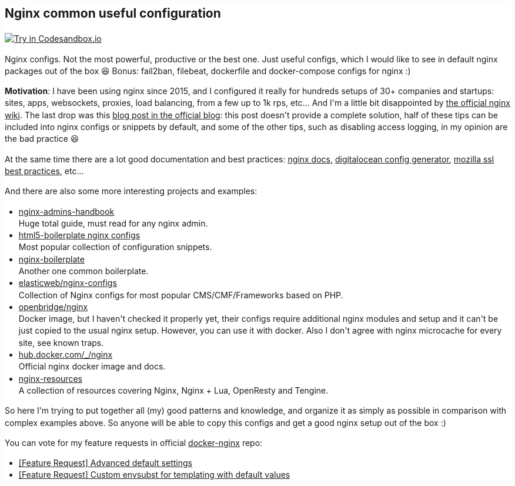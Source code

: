 ## Nginx common useful configuration

[![Try in Codesandbox.io](https://img.shields.io/badge/Try%20in%20Codesandbox.io-blue)](https://codesandbox.io/p/github/tldr-devops/nginx-common-configuration/master?file=/.codesandbox/README.md:1,1)

Nginx configs. Not the most powerful, productive or the best one. Just useful configs, which I would like to see in default nginx packages out of the box 😆
Bonus: fail2ban, filebeat, dockerfile and docker-compose configs for nginx :)

**Motivation**: I have been using nginx since 2015, and I configured it really for hundreds setups of 30+ companies and startups: sites, apps, websockets, proxies, load balancing, from a few up to 1k rps, etc... And I'm a little bit disappointed by [the official nginx wiki](https://www.nginx.com/resources/wiki/).
The last drop was this [blog post in the official blog](https://www.nginx.com/blog/help-the-world-by-healing-your-nginx-configuration/):
this post doesn't provide a complete solution, half of these tips can be included into nginx configs or snippets by default,
and some of the other tips, such as disabling access logging, in my opinion are the bad practice 😆

At the same time there are a lot good documentation and best practices:
[nginx docs](https://nginx.org/en/docs/),
[digitalocean config generator](https://www.digitalocean.com/community/tools/nginx),
[mozilla ssl best practices](https://ssl-config.mozilla.org/#server=nginx&version=1.17.7&config=intermediate&openssl=1.1.1d&guideline=5.4),
etc...

And there are also some more interesting projects and examples:
- [nginx-admins-handbook](https://github.com/trimstray/nginx-admins-handbook)  
Huge total guide, must read for any nginx admin.
- [html5-boilerplate nginx configs](https://github.com/h5bp/server-configs-nginx)  
Most popular collection of configuration snippets.
- [nginx-boilerplate](https://github.com/nginx-boilerplate/nginx-boilerplate)  
Another one common boilerplate.
- [elasticweb/nginx-configs](https://github.com/elasticweb/nginx-configs)  
Collection of Nginx configs for most popular CMS/CMF/Frameworks based on PHP.
- [openbridge/nginx](https://github.com/openbridge/nginx)  
Docker image, but I haven't checked it properly yet, their configs require additional nginx modules and setup
and it can't be just copied to the usual nginx setup. However, you can use it with docker.
Also I don't agree with nginx microcache for every site, see known traps.
- [hub.docker.com/_/nginx](https://hub.docker.com/_/nginx/)  
Official nginx docker image and docs.
- [nginx-resources](https://github.com/fcambus/nginx-resources)  
A collection of resources covering Nginx, Nginx + Lua, OpenResty and Tengine.

So here I'm trying to put together all (my) good patterns and knowledge, and organize it as simply as possible in comparison with complex examples above. So anyone will be able to copy this configs and get a good nginx setup out of the box :)

You can vote for my feature requests in official [docker-nginx](https://github.com/nginxinc/docker-nginx) repo:
* [[Feature Request] Advanced default settings](https://github.com/nginxinc/docker-nginx/issues/593)
* [[Feature Request] Custom envsubst for templating with default values](https://github.com/nginxinc/docker-nginx/issues/592)
